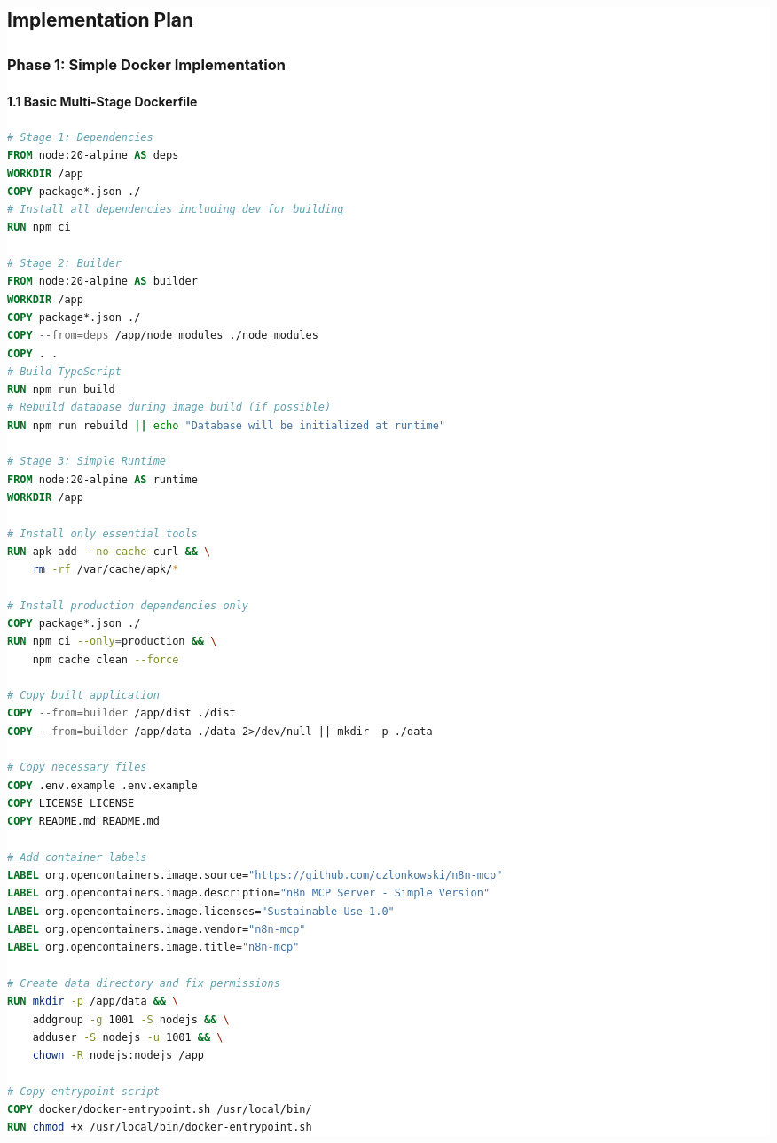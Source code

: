 ## Implementation Plan

### Phase 1: Simple Docker Implementation

#### 1.1 Basic Multi-Stage Dockerfile

```dockerfile
# Stage 1: Dependencies
FROM node:20-alpine AS deps
WORKDIR /app
COPY package*.json ./
# Install all dependencies including dev for building
RUN npm ci

# Stage 2: Builder
FROM node:20-alpine AS builder
WORKDIR /app
COPY package*.json ./
COPY --from=deps /app/node_modules ./node_modules
COPY . .
# Build TypeScript
RUN npm run build
# Rebuild database during image build (if possible)
RUN npm run rebuild || echo "Database will be initialized at runtime"

# Stage 3: Simple Runtime
FROM node:20-alpine AS runtime
WORKDIR /app

# Install only essential tools
RUN apk add --no-cache curl && \
    rm -rf /var/cache/apk/*

# Install production dependencies only
COPY package*.json ./
RUN npm ci --only=production && \
    npm cache clean --force

# Copy built application
COPY --from=builder /app/dist ./dist
COPY --from=builder /app/data ./data 2>/dev/null || mkdir -p ./data

# Copy necessary files
COPY .env.example .env.example
COPY LICENSE LICENSE
COPY README.md README.md

# Add container labels
LABEL org.opencontainers.image.source="https://github.com/czlonkowski/n8n-mcp"
LABEL org.opencontainers.image.description="n8n MCP Server - Simple Version"
LABEL org.opencontainers.image.licenses="Sustainable-Use-1.0"
LABEL org.opencontainers.image.vendor="n8n-mcp"
LABEL org.opencontainers.image.title="n8n-mcp"

# Create data directory and fix permissions
RUN mkdir -p /app/data && \
    addgroup -g 1001 -S nodejs && \
    adduser -S nodejs -u 1001 && \
    chown -R nodejs:nodejs /app

# Copy entrypoint script
COPY docker/docker-entrypoint.sh /usr/local/bin/
RUN chmod +x /usr/local/bin/docker-entrypoint.sh
```